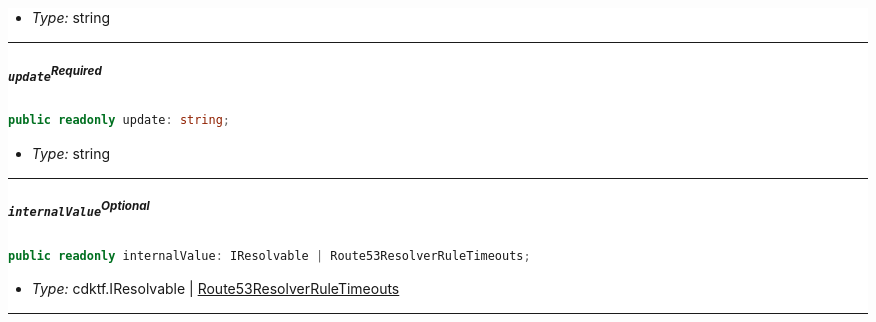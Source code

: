 - *Type:* string

---

##### `update`<sup>Required</sup> <a name="update" id="@cdktf/aws-cdk.route53ResolverRule.Route53ResolverRuleTimeoutsOutputReference.property.update"></a>

```typescript
public readonly update: string;
```

- *Type:* string

---

##### `internalValue`<sup>Optional</sup> <a name="internalValue" id="@cdktf/aws-cdk.route53ResolverRule.Route53ResolverRuleTimeoutsOutputReference.property.internalValue"></a>

```typescript
public readonly internalValue: IResolvable | Route53ResolverRuleTimeouts;
```

- *Type:* cdktf.IResolvable | <a href="#@cdktf/aws-cdk.route53ResolverRule.Route53ResolverRuleTimeouts">Route53ResolverRuleTimeouts</a>

---



